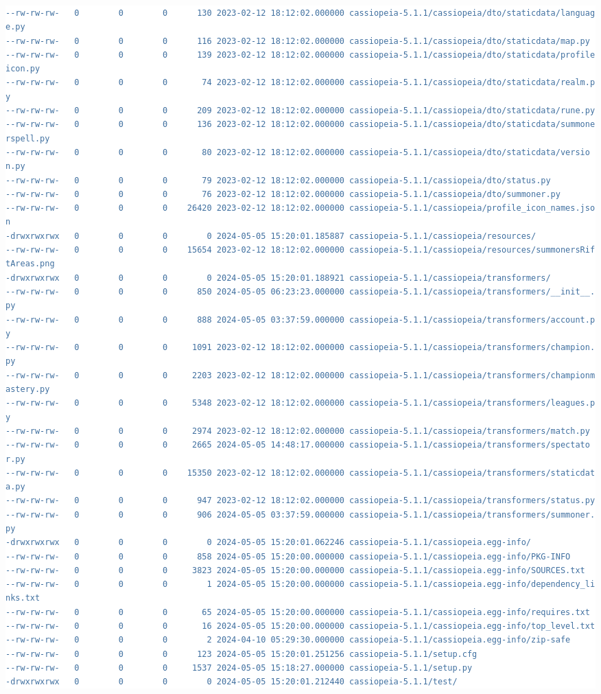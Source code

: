 ```diff
--rw-rw-rw-   0        0        0      130 2023-02-12 18:12:02.000000 cassiopeia-5.1.1/cassiopeia/dto/staticdata/language.py
--rw-rw-rw-   0        0        0      116 2023-02-12 18:12:02.000000 cassiopeia-5.1.1/cassiopeia/dto/staticdata/map.py
--rw-rw-rw-   0        0        0      139 2023-02-12 18:12:02.000000 cassiopeia-5.1.1/cassiopeia/dto/staticdata/profileicon.py
--rw-rw-rw-   0        0        0       74 2023-02-12 18:12:02.000000 cassiopeia-5.1.1/cassiopeia/dto/staticdata/realm.py
--rw-rw-rw-   0        0        0      209 2023-02-12 18:12:02.000000 cassiopeia-5.1.1/cassiopeia/dto/staticdata/rune.py
--rw-rw-rw-   0        0        0      136 2023-02-12 18:12:02.000000 cassiopeia-5.1.1/cassiopeia/dto/staticdata/summonerspell.py
--rw-rw-rw-   0        0        0       80 2023-02-12 18:12:02.000000 cassiopeia-5.1.1/cassiopeia/dto/staticdata/version.py
--rw-rw-rw-   0        0        0       79 2023-02-12 18:12:02.000000 cassiopeia-5.1.1/cassiopeia/dto/status.py
--rw-rw-rw-   0        0        0       76 2023-02-12 18:12:02.000000 cassiopeia-5.1.1/cassiopeia/dto/summoner.py
--rw-rw-rw-   0        0        0    26420 2023-02-12 18:12:02.000000 cassiopeia-5.1.1/cassiopeia/profile_icon_names.json
-drwxrwxrwx   0        0        0        0 2024-05-05 15:20:01.185887 cassiopeia-5.1.1/cassiopeia/resources/
--rw-rw-rw-   0        0        0    15654 2023-02-12 18:12:02.000000 cassiopeia-5.1.1/cassiopeia/resources/summonersRiftAreas.png
-drwxrwxrwx   0        0        0        0 2024-05-05 15:20:01.188921 cassiopeia-5.1.1/cassiopeia/transformers/
--rw-rw-rw-   0        0        0      850 2024-05-05 06:23:23.000000 cassiopeia-5.1.1/cassiopeia/transformers/__init__.py
--rw-rw-rw-   0        0        0      888 2024-05-05 03:37:59.000000 cassiopeia-5.1.1/cassiopeia/transformers/account.py
--rw-rw-rw-   0        0        0     1091 2023-02-12 18:12:02.000000 cassiopeia-5.1.1/cassiopeia/transformers/champion.py
--rw-rw-rw-   0        0        0     2203 2023-02-12 18:12:02.000000 cassiopeia-5.1.1/cassiopeia/transformers/championmastery.py
--rw-rw-rw-   0        0        0     5348 2023-02-12 18:12:02.000000 cassiopeia-5.1.1/cassiopeia/transformers/leagues.py
--rw-rw-rw-   0        0        0     2974 2023-02-12 18:12:02.000000 cassiopeia-5.1.1/cassiopeia/transformers/match.py
--rw-rw-rw-   0        0        0     2665 2024-05-05 14:48:17.000000 cassiopeia-5.1.1/cassiopeia/transformers/spectator.py
--rw-rw-rw-   0        0        0    15350 2023-02-12 18:12:02.000000 cassiopeia-5.1.1/cassiopeia/transformers/staticdata.py
--rw-rw-rw-   0        0        0      947 2023-02-12 18:12:02.000000 cassiopeia-5.1.1/cassiopeia/transformers/status.py
--rw-rw-rw-   0        0        0      906 2024-05-05 03:37:59.000000 cassiopeia-5.1.1/cassiopeia/transformers/summoner.py
-drwxrwxrwx   0        0        0        0 2024-05-05 15:20:01.062246 cassiopeia-5.1.1/cassiopeia.egg-info/
--rw-rw-rw-   0        0        0      858 2024-05-05 15:20:00.000000 cassiopeia-5.1.1/cassiopeia.egg-info/PKG-INFO
--rw-rw-rw-   0        0        0     3823 2024-05-05 15:20:00.000000 cassiopeia-5.1.1/cassiopeia.egg-info/SOURCES.txt
--rw-rw-rw-   0        0        0        1 2024-05-05 15:20:00.000000 cassiopeia-5.1.1/cassiopeia.egg-info/dependency_links.txt
--rw-rw-rw-   0        0        0       65 2024-05-05 15:20:00.000000 cassiopeia-5.1.1/cassiopeia.egg-info/requires.txt
--rw-rw-rw-   0        0        0       16 2024-05-05 15:20:00.000000 cassiopeia-5.1.1/cassiopeia.egg-info/top_level.txt
--rw-rw-rw-   0        0        0        2 2024-04-10 05:29:30.000000 cassiopeia-5.1.1/cassiopeia.egg-info/zip-safe
--rw-rw-rw-   0        0        0      123 2024-05-05 15:20:01.251256 cassiopeia-5.1.1/setup.cfg
--rw-rw-rw-   0        0        0     1537 2024-05-05 15:18:27.000000 cassiopeia-5.1.1/setup.py
-drwxrwxrwx   0        0        0        0 2024-05-05 15:20:01.212440 cassiopeia-5.1.1/test/
```
